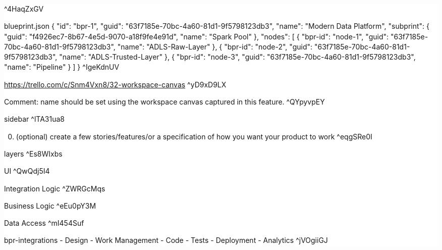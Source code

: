 



 ^4HaqZxGV

blueprint.json
{
  "id": "bpr-1",
  "guid": "63f7185e-70bc-4a60-81d1-9f5798123db3",
  "name": "Modern Data Platform",
  "subprint": {
    "guid": "f4926ec7-8b67-4e5d-9070-a18f9fe4e91d",
    "name": "Spark Pool"
  },
  "nodes": [
    {
      "bpr-id": "node-1",
      "guid": "63f7185e-70bc-4a60-81d1-9f5798123db3",
      "name": "ADLS-Raw-Layer"
    },
    {
      "bpr-id": "node-2",
      "guid": "63f7185e-70bc-4a60-81d1-9f5798123db3",
      "name": "ADLS-Trusted-Layer"
    },
    {
      "bpr-id": "node-3",
      "guid": "63f7185e-70bc-4a60-81d1-9f5798123db3",
      "name": "Pipeline"
    }
  ]
} ^IgeKdnUV

https://trello.com/c/Snm4Vxn8/32-workspace-canvas ^yD9xD9LX

Comment: name should be set using the workspace 
canvas captured in this feature. ^QYpyvpEY

sidebar ^lTA31ua8

0. (optional) create a few stories/features/or a specification of how you want your product to work
   ^eqgSRe0I

layers ^Es8WIxbs

UI ^QwQdj5I4

Integration Logic ^ZWRGcMqs

Business Logic ^eEu0pY3M

Data Access ^mI454Suf

bpr-integrations
          - Design
          - Work Management
          - Code
          - Tests
          - Deployment
          - Analytics ^jVOgiiGJ
